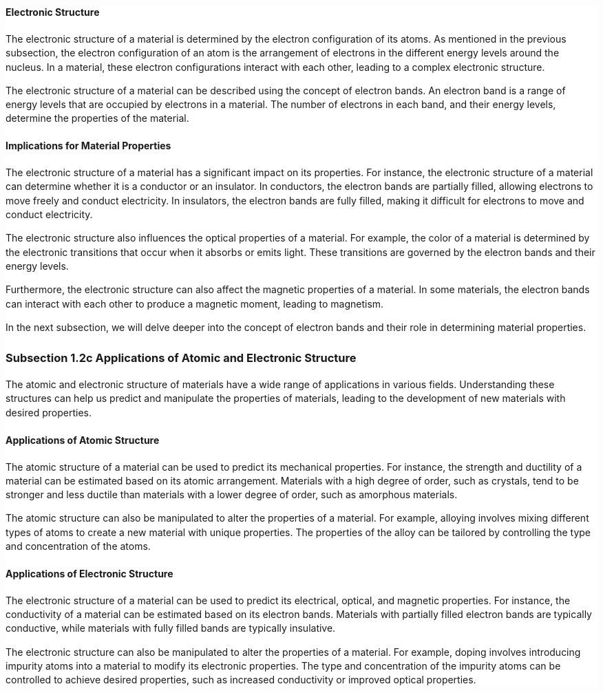 #### Electronic Structure

The electronic structure of a material is determined by the electron configuration of its atoms. As mentioned in the previous subsection, the electron configuration of an atom is the arrangement of electrons in the different energy levels around the nucleus. In a material, these electron configurations interact with each other, leading to a complex electronic structure.

The electronic structure of a material can be described using the concept of electron bands. An electron band is a range of energy levels that are occupied by electrons in a material. The number of electrons in each band, and their energy levels, determine the properties of the material.

#### Implications for Material Properties

The electronic structure of a material has a significant impact on its properties. For instance, the electronic structure of a material can determine whether it is a conductor or an insulator. In conductors, the electron bands are partially filled, allowing electrons to move freely and conduct electricity. In insulators, the electron bands are fully filled, making it difficult for electrons to move and conduct electricity.

The electronic structure also influences the optical properties of a material. For example, the color of a material is determined by the electronic transitions that occur when it absorbs or emits light. These transitions are governed by the electron bands and their energy levels.

Furthermore, the electronic structure can also affect the magnetic properties of a material. In some materials, the electron bands can interact with each other to produce a magnetic moment, leading to magnetism.

In the next subsection, we will delve deeper into the concept of electron bands and their role in determining material properties.

### Subsection 1.2c Applications of Atomic and Electronic Structure

The atomic and electronic structure of materials have a wide range of applications in various fields. Understanding these structures can help us predict and manipulate the properties of materials, leading to the development of new materials with desired properties.

#### Applications of Atomic Structure

The atomic structure of a material can be used to predict its mechanical properties. For instance, the strength and ductility of a material can be estimated based on its atomic arrangement. Materials with a high degree of order, such as crystals, tend to be stronger and less ductile than materials with a lower degree of order, such as amorphous materials.

The atomic structure can also be manipulated to alter the properties of a material. For example, alloying involves mixing different types of atoms to create a new material with unique properties. The properties of the alloy can be tailored by controlling the type and concentration of the atoms.

#### Applications of Electronic Structure

The electronic structure of a material can be used to predict its electrical, optical, and magnetic properties. For instance, the conductivity of a material can be estimated based on its electron bands. Materials with partially filled electron bands are typically conductive, while materials with fully filled bands are typically insulative.

The electronic structure can also be manipulated to alter the properties of a material. For example, doping involves introducing impurity atoms into a material to modify its electronic properties. The type and concentration of the impurity atoms can be controlled to achieve desired properties, such as increased conductivity or improved optical properties.
